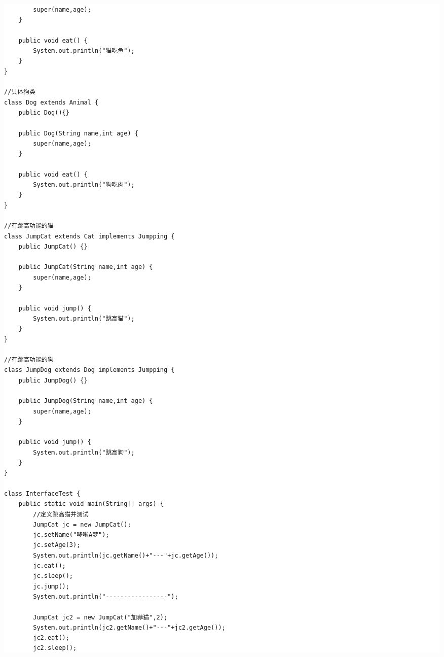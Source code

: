 ```
		super(name,age);
	}

	public void eat() {
		System.out.println("猫吃鱼");
	}
}

//具体狗类
class Dog extends Animal {
	public Dog(){}

	public Dog(String name,int age) {
		super(name,age);
	}

	public void eat() {
		System.out.println("狗吃肉");
	}
}

//有跳高功能的猫
class JumpCat extends Cat implements Jumpping {
	public JumpCat() {}

	public JumpCat(String name,int age) {
		super(name,age);
	}

	public void jump() {
		System.out.println("跳高猫");
	}
}

//有跳高功能的狗
class JumpDog extends Dog implements Jumpping {
	public JumpDog() {}

	public JumpDog(String name,int age) {
		super(name,age);
	}

	public void jump() {
		System.out.println("跳高狗");
	}
}

class InterfaceTest {
	public static void main(String[] args) {
		//定义跳高猫并测试
		JumpCat jc = new JumpCat();
		jc.setName("哆啦A梦");
		jc.setAge(3);
		System.out.println(jc.getName()+"---"+jc.getAge());
		jc.eat();
		jc.sleep();
		jc.jump();
		System.out.println("-----------------");

		JumpCat jc2 = new JumpCat("加菲猫",2);
		System.out.println(jc2.getName()+"---"+jc2.getAge());
		jc2.eat();
		jc2.sleep();
```